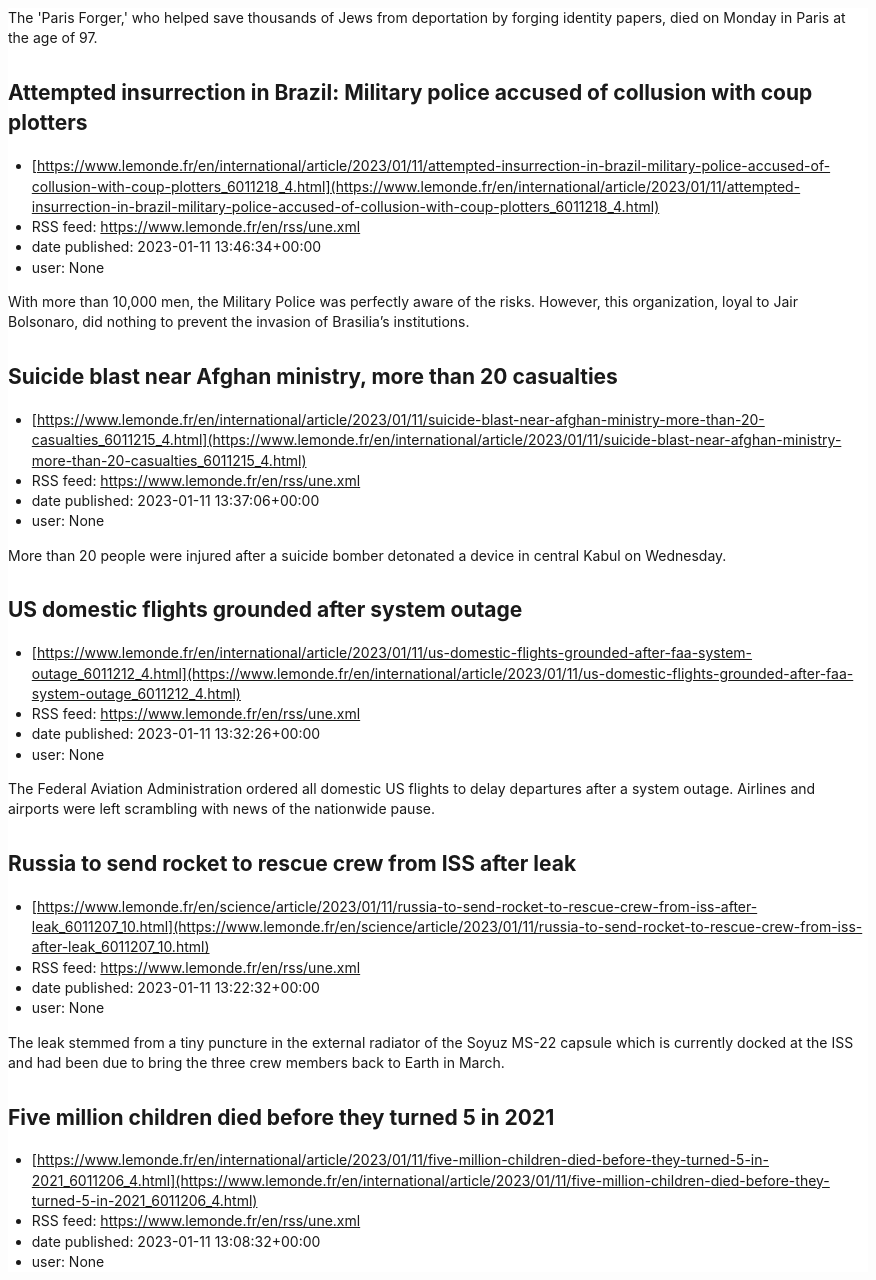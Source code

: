 The 'Paris Forger,' who helped save thousands of Jews from deportation by forging identity papers, died on Monday in Paris at the age of 97.

## Attempted insurrection in Brazil: Military police accused of collusion with coup plotters
 - [https://www.lemonde.fr/en/international/article/2023/01/11/attempted-insurrection-in-brazil-military-police-accused-of-collusion-with-coup-plotters_6011218_4.html](https://www.lemonde.fr/en/international/article/2023/01/11/attempted-insurrection-in-brazil-military-police-accused-of-collusion-with-coup-plotters_6011218_4.html)
 - RSS feed: https://www.lemonde.fr/en/rss/une.xml
 - date published: 2023-01-11 13:46:34+00:00
 - user: None

With more than 10,000 men, the Military Police was perfectly aware of the risks. However, this organization, loyal to Jair Bolsonaro, did nothing to prevent the invasion of Brasilia’s institutions.

## Suicide blast near Afghan ministry, more than 20 casualties
 - [https://www.lemonde.fr/en/international/article/2023/01/11/suicide-blast-near-afghan-ministry-more-than-20-casualties_6011215_4.html](https://www.lemonde.fr/en/international/article/2023/01/11/suicide-blast-near-afghan-ministry-more-than-20-casualties_6011215_4.html)
 - RSS feed: https://www.lemonde.fr/en/rss/une.xml
 - date published: 2023-01-11 13:37:06+00:00
 - user: None

More than 20 people were injured after a suicide bomber detonated a device in central Kabul on Wednesday.

## US domestic flights grounded after system outage
 - [https://www.lemonde.fr/en/international/article/2023/01/11/us-domestic-flights-grounded-after-faa-system-outage_6011212_4.html](https://www.lemonde.fr/en/international/article/2023/01/11/us-domestic-flights-grounded-after-faa-system-outage_6011212_4.html)
 - RSS feed: https://www.lemonde.fr/en/rss/une.xml
 - date published: 2023-01-11 13:32:26+00:00
 - user: None

The Federal Aviation Administration ordered all domestic US flights to delay departures after a system outage. Airlines and airports were left scrambling with news of the nationwide pause.

## Russia to send rocket to rescue crew from ISS after leak
 - [https://www.lemonde.fr/en/science/article/2023/01/11/russia-to-send-rocket-to-rescue-crew-from-iss-after-leak_6011207_10.html](https://www.lemonde.fr/en/science/article/2023/01/11/russia-to-send-rocket-to-rescue-crew-from-iss-after-leak_6011207_10.html)
 - RSS feed: https://www.lemonde.fr/en/rss/une.xml
 - date published: 2023-01-11 13:22:32+00:00
 - user: None

The leak stemmed from a tiny puncture in the external radiator of the Soyuz MS-22 capsule which is currently docked at the ISS and had been due to bring the three crew members back to Earth in March.

## Five million children died before they turned 5 in 2021
 - [https://www.lemonde.fr/en/international/article/2023/01/11/five-million-children-died-before-they-turned-5-in-2021_6011206_4.html](https://www.lemonde.fr/en/international/article/2023/01/11/five-million-children-died-before-they-turned-5-in-2021_6011206_4.html)
 - RSS feed: https://www.lemonde.fr/en/rss/une.xml
 - date published: 2023-01-11 13:08:32+00:00
 - user: None
